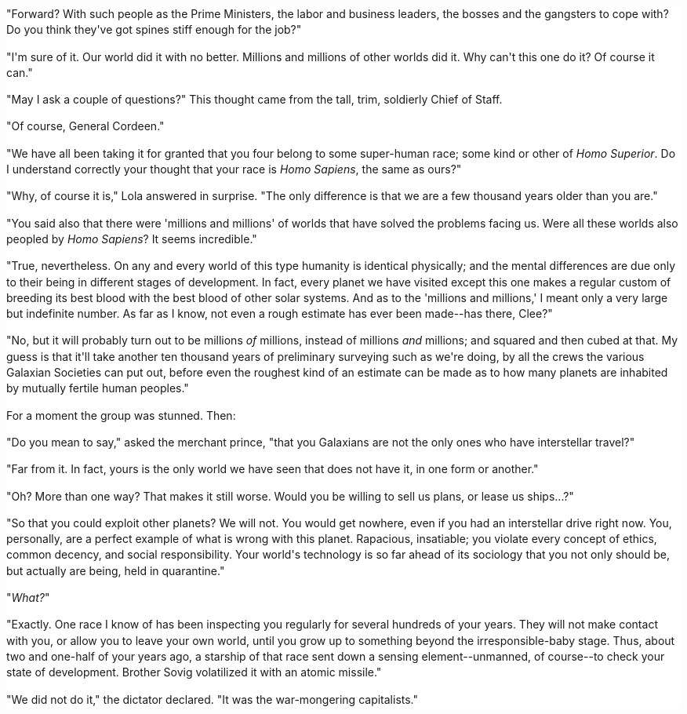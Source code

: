 "Forward? With such people as the Prime Ministers, the labor and business leaders, the bosses and the gangsters to cope with? Do you think they've got spines stiff enough for the job?"

"I'm sure of it. Our world did it with no better. Millions and millions of other worlds did it. Why can't this one do it? Of course it can."

"May I ask a couple of questions?" This thought came from the tall, trim, soldierly Chief of Staff.

"Of course, General Cordeen."

"We have all been taking it for granted that you four belong to some super-human race; some kind or other of _Homo Superior_. Do I understand correctly your thought that your race is _Homo Sapiens_, the same as ours?"

"Why, of course it is," Lola answered in surprise. "The only difference is that we are a few thousand years older than you are."

"You said also that there were 'millions and millions' of worlds that have solved the problems facing us. Were all these worlds also peopled by _Homo Sapiens_? It seems incredible."

"True, nevertheless. On any and every world of this type humanity is identical physically; and the mental differences are due only to their being in different stages of development. In fact, every planet we have visited except this one makes a regular custom of breeding its best blood with the best blood of other solar systems. And as to the 'millions and millions,' I meant only a very large but indefinite number. As far as I know, not even a rough estimate has ever been made--has there, Clee?"

"No, but it will probably turn out to be millions _of_ millions, instead of millions _and_ millions; and squared and then cubed at that. My guess is that it'll take another ten thousand years of preliminary surveying such as we're doing, by all the crews the various Galaxian Societies can put out, before even the roughest kind of an estimate can be made as to how many planets are inhabited by mutually fertile human peoples."

For a moment the group was stunned. Then:

"Do you mean to say," asked the merchant prince, "that you Galaxians are not the only ones who have interstellar travel?"

"Far from it. In fact, yours is the only world we have seen that does not have it, in one form or another."

"Oh? More than one way? That makes it still worse. Would you be willing to sell us plans, or lease us ships...?"

"So that you could exploit other planets? We will not. You would get nowhere, even if you had an interstellar drive right now. You, personally, are a perfect example of what is wrong with this planet. Rapacious, insatiable; you violate every concept of ethics, common decency, and social responsibility. Your world's technology is so far ahead of its sociology that you not only should be, but actually are being, held in quarantine."

"_What?_"

"Exactly. One race I know of has been inspecting you regularly for several hundreds of your years. They will not make contact with you, or allow you to leave your own world, until you grow up to something beyond the irresponsible-baby stage. Thus, about two and one-half of your years ago, a starship of that race sent down a sensing element--unmanned, of course--to check your state of development. Brother Sovig volatilized it with an atomic missile."

"We did not do it," the dictator declared. "It was the war-mongering capitalists."
